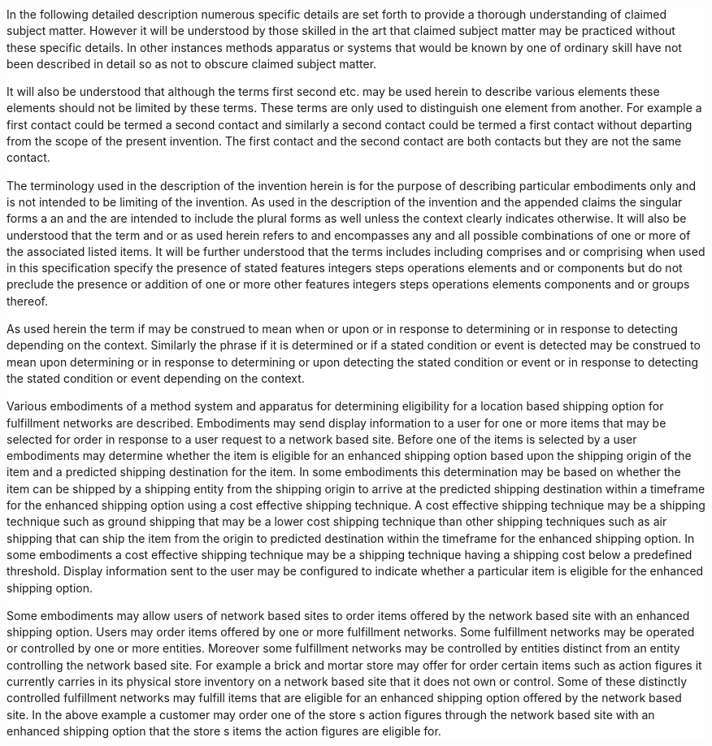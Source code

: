 In the following detailed description numerous specific details are set forth to provide a thorough understanding of claimed subject matter. However it will be understood by those skilled in the art that claimed subject matter may be practiced without these specific details. In other instances methods apparatus or systems that would be known by one of ordinary skill have not been described in detail so as not to obscure claimed subject matter.

It will also be understood that although the terms first second etc. may be used herein to describe various elements these elements should not be limited by these terms. These terms are only used to distinguish one element from another. For example a first contact could be termed a second contact and similarly a second contact could be termed a first contact without departing from the scope of the present invention. The first contact and the second contact are both contacts but they are not the same contact.

The terminology used in the description of the invention herein is for the purpose of describing particular embodiments only and is not intended to be limiting of the invention. As used in the description of the invention and the appended claims the singular forms a an and the are intended to include the plural forms as well unless the context clearly indicates otherwise. It will also be understood that the term and or as used herein refers to and encompasses any and all possible combinations of one or more of the associated listed items. It will be further understood that the terms includes including comprises and or comprising when used in this specification specify the presence of stated features integers steps operations elements and or components but do not preclude the presence or addition of one or more other features integers steps operations elements components and or groups thereof.

As used herein the term if may be construed to mean when or upon or in response to determining or in response to detecting depending on the context. Similarly the phrase if it is determined or if a stated condition or event is detected may be construed to mean upon determining or in response to determining or upon detecting the stated condition or event or in response to detecting the stated condition or event depending on the context.

Various embodiments of a method system and apparatus for determining eligibility for a location based shipping option for fulfillment networks are described. Embodiments may send display information to a user for one or more items that may be selected for order in response to a user request to a network based site. Before one of the items is selected by a user embodiments may determine whether the item is eligible for an enhanced shipping option based upon the shipping origin of the item and a predicted shipping destination for the item. In some embodiments this determination may be based on whether the item can be shipped by a shipping entity from the shipping origin to arrive at the predicted shipping destination within a timeframe for the enhanced shipping option using a cost effective shipping technique. A cost effective shipping technique may be a shipping technique such as ground shipping that may be a lower cost shipping technique than other shipping techniques such as air shipping that can ship the item from the origin to predicted destination within the timeframe for the enhanced shipping option. In some embodiments a cost effective shipping technique may be a shipping technique having a shipping cost below a predefined threshold. Display information sent to the user may be configured to indicate whether a particular item is eligible for the enhanced shipping option.

Some embodiments may allow users of network based sites to order items offered by the network based site with an enhanced shipping option. Users may order items offered by one or more fulfillment networks. Some fulfillment networks may be operated or controlled by one or more entities. Moreover some fulfillment networks may be controlled by entities distinct from an entity controlling the network based site. For example a brick and mortar store may offer for order certain items such as action figures it currently carries in its physical store inventory on a network based site that it does not own or control. Some of these distinctly controlled fulfillment networks may fulfill items that are eligible for an enhanced shipping option offered by the network based site. In the above example a customer may order one of the store s action figures through the network based site with an enhanced shipping option that the store s items the action figures are eligible for.
